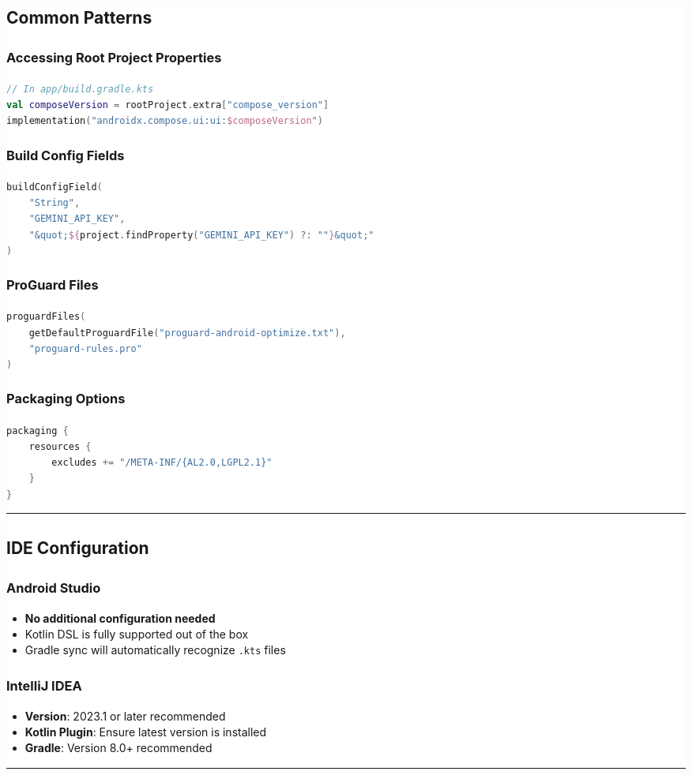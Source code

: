 
## Common Patterns

### Accessing Root Project Properties
```kotlin
// In app/build.gradle.kts
val composeVersion = rootProject.extra["compose_version"]
implementation("androidx.compose.ui:ui:$composeVersion")
```

### Build Config Fields
```kotlin
buildConfigField(
    "String",
    "GEMINI_API_KEY",
    "&quot;${project.findProperty("GEMINI_API_KEY") ?: ""}&quot;"
)
```

### ProGuard Files
```kotlin
proguardFiles(
    getDefaultProguardFile("proguard-android-optimize.txt"),
    "proguard-rules.pro"
)
```

### Packaging Options
```kotlin
packaging {
    resources {
        excludes += "/META-INF/{AL2.0,LGPL2.1}"
    }
}
```

---

## IDE Configuration

### Android Studio
- **No additional configuration needed**
- Kotlin DSL is fully supported out of the box
- Gradle sync will automatically recognize `.kts` files

### IntelliJ IDEA
- **Version**: 2023.1 or later recommended
- **Kotlin Plugin**: Ensure latest version is installed
- **Gradle**: Version 8.0+ recommended

---
